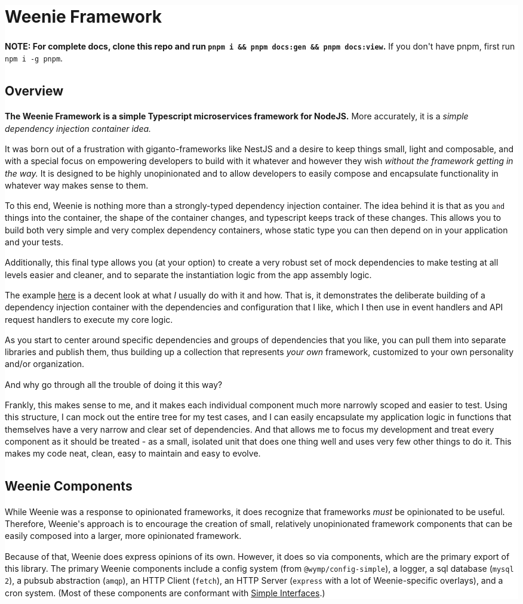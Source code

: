 Weenie Framework
=================================================================================

**NOTE: For complete docs, clone this repo and run `pnpm i && pnpm docs:gen && pnpm docs:view`.**
If you don't have pnpm, first run `npm i -g pnpm`.


## Overview

**The Weenie Framework is a simple Typescript microservices framework for NodeJS.** More
accurately, it is a _simple dependency injection container idea._

It was born out of a frustration with giganto-frameworks like NestJS and a desire to keep things
small, light and composable, and with a special focus on empowering developers to build with it
whatever and however they wish _without the framework getting in the way._ It is designed to be
highly unopinionated and to allow developers to easily compose and encapsulate functionality in
whatever way makes sense to them.

To this end, Weenie is nothing more than a strongly-typed dependency injection container. The idea
behind it is that as you `and` things into the container, the shape of the container changes, and
typescript keeps track of these changes. This allows you to build both very simple and very complex
dependency containers, whose static type you can then depend on in your application and your tests.

Additionally, this final type allows you (at your option) to create a very robust set of mock
dependencies to make testing at all levels easier and cleaner, and to separate the instantiation
logic from the app assembly logic.

The example [here](src/example.ts) is a decent look at what _I_ usually do with it
and how. That is, it demonstrates the deliberate building of a dependency injection container with
the dependencies and configuration that I like, which I then use in event handlers and API request
handlers to execute my core logic.

As you start to center around specific dependencies and groups of dependencies that you like, you
can pull them into separate libraries and publish them, thus building up a collection that
represents _your own_ framework, customized to your own personality and/or organization.

And why go through all the trouble of doing it this way?

Frankly, this makes sense to me, and it makes each individual component much more narrowly scoped
and easier to test. Using this structure, I can mock out the entire tree for my test cases, and
I can easily encapsulate my application logic in functions that themselves have a very narrow and
clear set of dependencies. And that allows me to focus my development and treat every component as
it should be treated - as a small, isolated unit that does one thing well and uses very few other
things to do it. This makes my code neat, clean, easy to maintain and easy to evolve.


## Weenie Components

While Weenie was a response to opinionated frameworks, it does recognize that frameworks _must_ be
opinionated to be useful. Therefore, Weenie's approach is to encourage the creation of small,
relatively unopinionated framework components that can be easily composed into a larger, more
opinionated framework.

Because of that, Weenie does express opinions of its own. However, it does so via components, which
are the primary export of this library. The primary Weenie components include a config system (from
`@wymp/config-simple`), a logger, a sql database (`mysql2`), a pubsub abstraction (`amqp`), an HTTP
Client (`fetch`), an HTTP Server (`express` with a lot of Weenie-specific overlays),
and a cron system. (Most of these components are conformant with
[Simple Interfaces](https://github.com/wymp/ts-simple-interfaces).)

